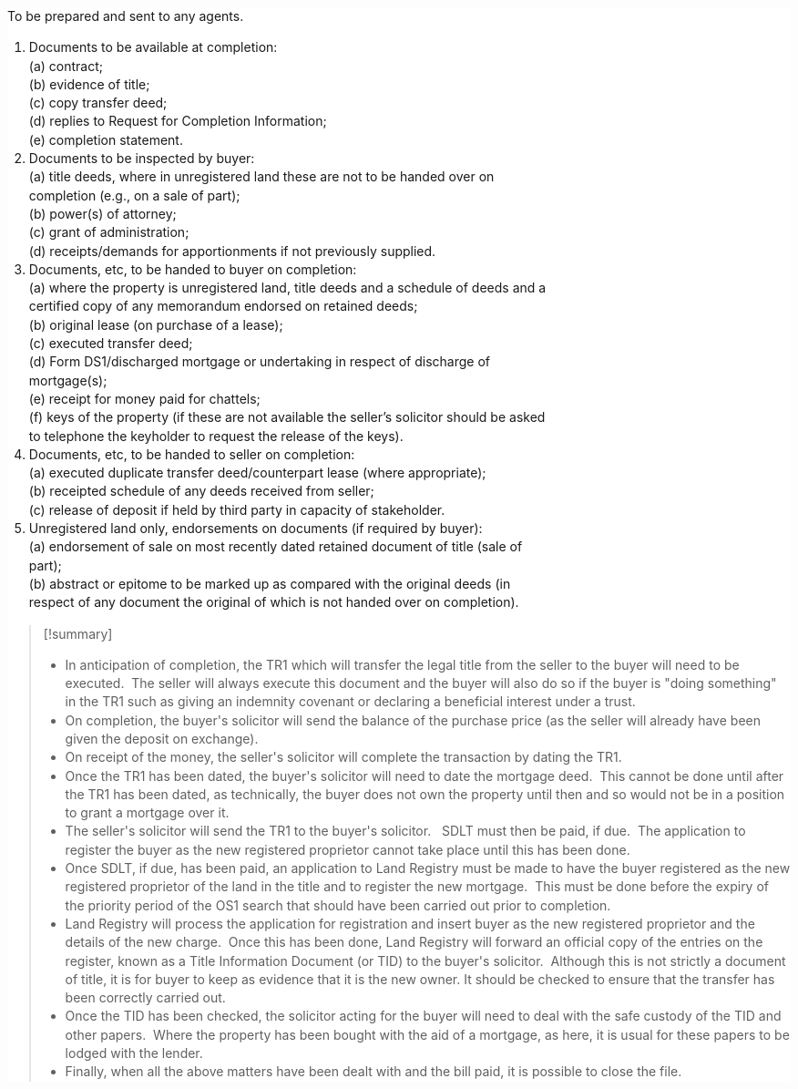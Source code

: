 To be prepared and sent to any agents.

1. Documents to be available at completion:  
	(a) contract;  
	(b) evidence of title;  
	(c) copy transfer deed;  
	(d) replies to Request for Completion Information;  
	(e) completion statement.
2. Documents to be inspected by buyer:  
	(a) title deeds, where in unregistered land these are not to be handed over on  
	completion (e.g., on a sale of part);  
	(b) power(s) of attorney;  
	(c) grant of administration;  
	(d) receipts/demands for apportionments if not previously supplied.
3. Documents, etc, to be handed to buyer on completion:  
	(a) where the property is unregistered land, title deeds and a schedule of deeds and a  
	certified copy of any memorandum endorsed on retained deeds;  
	(b) original lease (on purchase of a lease);  
	(c) executed transfer deed;  
	(d) Form DS1/discharged mortgage or undertaking in respect of discharge of  
	mortgage(s);  
	(e) receipt for money paid for chattels;  
	(f) keys of the property (if these are not available the seller’s solicitor should be asked  
	to telephone the keyholder to request the release of the keys).
4. Documents, etc, to be handed to seller on completion:  
	(a) executed duplicate transfer deed/counterpart lease (where appropriate);  
	(b) receipted schedule of any deeds received from seller;  
	(c) release of deposit if held by third party in capacity of stakeholder.
5. Unregistered land only, endorsements on documents (if required by buyer):  
	(a) endorsement of sale on most recently dated retained document of title (sale of  
	part);  
	(b) abstract or epitome to be marked up as compared with the original deeds (in  
	respect of any document the original of which is not handed over on completion).

> [!summary]
> -   In anticipation of completion, the TR1 which will transfer the legal title from the seller to the buyer will need to be executed.  The seller will always execute this document and the buyer will also do so if the buyer is "doing something" in the TR1 such as giving an indemnity covenant or declaring a beneficial interest under a trust. 
> -   On completion, the buyer's solicitor will send the balance of the purchase price (as the seller will already have been given the deposit on exchange). 
> -   On receipt of the money, the seller's solicitor will complete the transaction by dating the TR1.  
> -   Once the TR1 has been dated, the buyer's solicitor will need to date the mortgage deed.  This cannot be done until after the TR1 has been dated, as technically, the buyer does not own the property until then and so would not be in a position to grant a mortgage over it. 
> -   The seller's solicitor will send the TR1 to the buyer's solicitor.   SDLT must then be paid, if due.  The application to register the buyer as the new registered proprietor cannot take place until this has been done. 
> -   Once SDLT, if due, has been paid, an application to Land Registry must be made to have the buyer registered as the new registered proprietor of the land in the title and to register the new mortgage.  This must be done before the expiry of the priority period of the OS1 search that should have been carried out prior to completion. 
> -   Land Registry will process the application for registration and insert buyer as the new registered proprietor and the details of the new charge.  Once this has been done, Land Registry will forward an official copy of the entries on the register, known as a Title Information Document (or TID) to the buyer's solicitor.  Although this is not strictly a document of title, it is for buyer to keep as evidence that it is the new owner. It should be checked to ensure that the transfer has been correctly carried out. 
> -   Once the TID has been checked, the solicitor acting for the buyer will need to deal with the safe custody of the TID and other papers.  Where the property has been bought with the aid of a mortgage, as here, it is usual for these papers to be lodged with the lender. 
> -   Finally, when all the above matters have been dealt with and the bill paid, it is possible to close the file.
